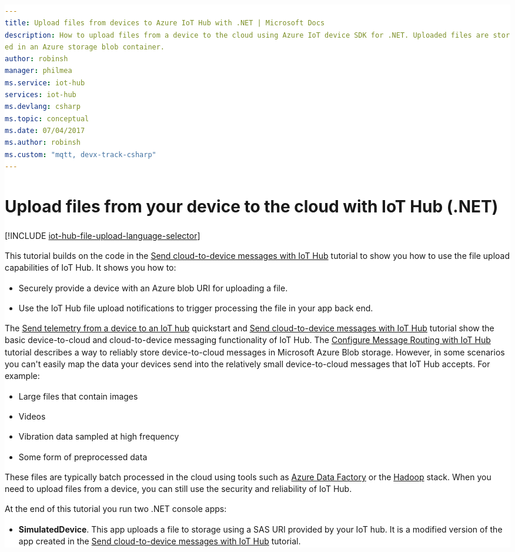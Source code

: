```yaml
---
title: Upload files from devices to Azure IoT Hub with .NET | Microsoft Docs
description: How to upload files from a device to the cloud using Azure IoT device SDK for .NET. Uploaded files are stored in an Azure storage blob container.
author: robinsh
manager: philmea
ms.service: iot-hub
services: iot-hub
ms.devlang: csharp
ms.topic: conceptual
ms.date: 07/04/2017
ms.author: robinsh
ms.custom: "mqtt, devx-track-csharp"
---
```


# Upload files from your device to the cloud with IoT Hub (.NET)

[!INCLUDE [iot-hub-file-upload-language-selector](../../includes/iot-hub-file-upload-language-selector.md)]

This tutorial builds on the code in the [Send cloud-to-device messages with IoT Hub](iot-hub-csharp-csharp-c2d.md) tutorial to show you how to use the file upload capabilities of IoT Hub. It shows you how to:

* Securely provide a device with an Azure blob URI for uploading a file.

* Use the IoT Hub file upload notifications to trigger processing the file in your app back end.

The [Send telemetry from a device to an IoT hub](quickstart-send-telemetry-dotnet.md) quickstart and [Send cloud-to-device messages with IoT Hub](iot-hub-csharp-csharp-c2d.md) tutorial show the basic device-to-cloud and cloud-to-device messaging functionality of IoT Hub. The [Configure Message Routing with IoT Hub](tutorial-routing.md) tutorial describes a way to reliably store device-to-cloud messages in Microsoft Azure Blob storage. However, in some scenarios you can't easily map the data your devices send into the relatively small device-to-cloud messages that IoT Hub accepts. For example:

* Large files that contain images

* Videos

* Vibration data sampled at high frequency

* Some form of preprocessed data

These files are typically batch processed in the cloud using tools such as [Azure Data Factory](../data-factory/introduction.md) or the [Hadoop](../hdinsight/index.yml) stack. When you need to upload files from a device, you can still use the security and reliability of IoT Hub.

At the end of this tutorial you run two .NET console apps:

* **SimulatedDevice**. This app uploads a file to storage using a SAS URI provided by your IoT hub. It is a modified version of the app created in the [Send cloud-to-device messages with IoT Hub](iot-hub-csharp-csharp-c2d.md) tutorial.
